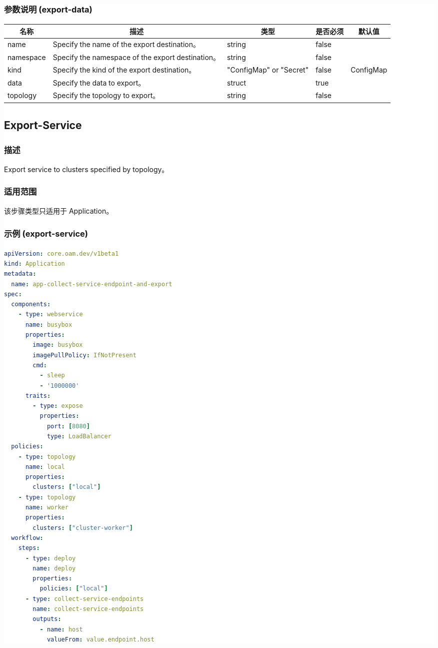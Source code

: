 ### 参数说明 (export-data)


 名称 | 描述 | 类型 | 是否必须 | 默认值 
 ------ | ------ | ------ | ------------ | --------- 
 name | Specify the name of the export destination。 | string | false |  
 namespace | Specify the namespace of the export destination。 | string | false |  
 kind | Specify the kind of the export destination。 | "ConfigMap" or "Secret" | false | ConfigMap 
 data | Specify the data to export。 | struct | true |  
 topology | Specify the topology to export。 | string | false |  


## Export-Service

### 描述

Export service to clusters specified by topology。

### 适用范围

该步骤类型只适用于 Application。

### 示例 (export-service)

```yaml
apiVersion: core.oam.dev/v1beta1
kind: Application
metadata:
  name: app-collect-service-endpoint-and-export
spec:
  components:
    - type: webservice
      name: busybox
      properties:
        image: busybox
        imagePullPolicy: IfNotPresent
        cmd:
          - sleep
          - '1000000'
      traits:
        - type: expose
          properties:
            port: [8080]
            type: LoadBalancer
  policies:
    - type: topology
      name: local
      properties:
        clusters: ["local"]
    - type: topology
      name: worker
      properties:
        clusters: ["cluster-worker"]
  workflow:
    steps:
      - type: deploy
        name: deploy
        properties:
          policies: ["local"]
      - type: collect-service-endpoints
        name: collect-service-endpoints
        outputs:
          - name: host
            valueFrom: value.endpoint.host
```